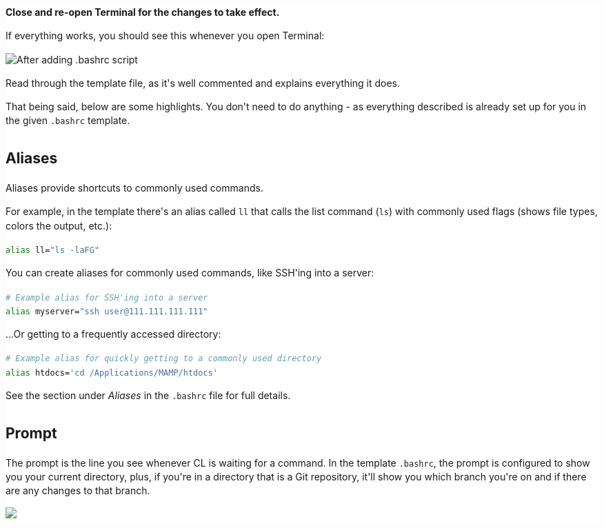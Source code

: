 __Close and re-open Terminal for the changes to take effect.__

If everything works, you should see this whenever you open Terminal:

<img src='http://making-the-internet.s3.amazonaws.com/sysadmin-after-bashrc@2x.png' style='max-width:526px; width:100%' alt='After adding .bashrc script'>

Read through the template file, as it's well commented and explains everything it does.

That being said, below are some highlights. You don't need to do anything - as everything described is already set up for you in the given `.bashrc` template.






## Aliases
Aliases provide shortcuts to commonly used commands.

For example, in the template there's an alias called `ll` that calls the list command (`ls`) with commonly used flags (shows file types, colors the output, etc.):

```bash
alias ll="ls -laFG"
```

You can create aliases for commonly used commands, like SSH'ing into a server:

```bash
# Example alias for SSH'ing into a server
alias myserver="ssh user@111.111.111.111"
```

...Or getting to a frequently accessed directory:

```bash
# Example alias for quickly getting to a commonly used directory
alias htdocs='cd /Applications/MAMP/htdocs'
```

See the section under *Aliases* in the `.bashrc` file for full details.




## Prompt

The prompt is the line you see whenever CL is waiting for a command. In the template `.bashrc`, the prompt is configured to show you your current directory, plus, if you're in a directory that is a Git repository, it'll show you which branch you're on and if there are any changes to that branch.

<img src='http://making-the-internet.s3.amazonaws.com/sysadmin-prompt-customizations@2x.png' style='max-width:802px; width:100%;'>
